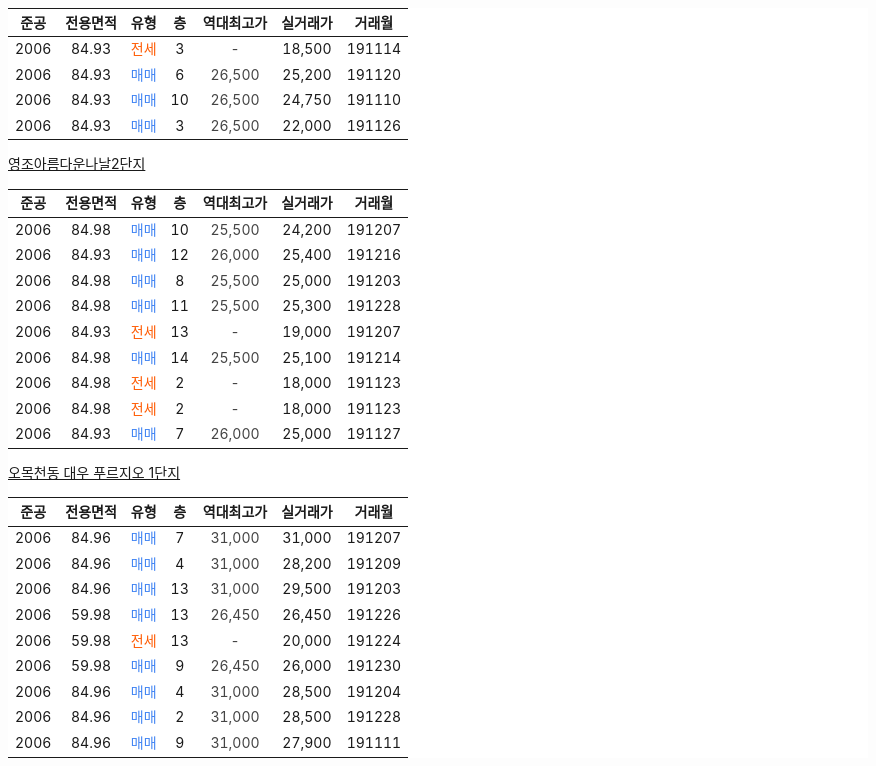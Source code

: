 |준공|전용면적|유형|층|역대최고가|실거래가|거래월|
|:---:|:---:|:---:|:---:|:---:|:---:|:---:|
|2006|84.93|<span style="color:#ff5a00">전세</span>|3|<span style="color:#444444">-</span>|18,500|191114|
|2006|84.93|<span style="color:#4285f3">매매</span>|6|<span style="color:#444444">26,500</span>|25,200|191120|
|2006|84.93|<span style="color:#4285f3">매매</span>|10|<span style="color:#444444">26,500</span>|24,750|191110|
|2006|84.93|<span style="color:#4285f3">매매</span>|3|<span style="color:#444444">26,500</span>|22,000|191126|

[영조아름다운나날2단지](https://search.naver.com/search.naver?query=%EA%B2%BD%EA%B8%B0%EB%8F%84+%EC%88%98%EC%9B%90%EC%8B%9C+%EA%B6%8C%EC%84%A0%EA%B5%AC+%EC%98%A4%EB%AA%A9%EC%B2%9C%EB%8F%99+%EC%98%81%EC%A1%B0%EC%95%84%EB%A6%84%EB%8B%A4%EC%9A%B4%EB%82%98%EB%82%A02%EB%8B%A8%EC%A7%80)

|준공|전용면적|유형|층|역대최고가|실거래가|거래월|
|:---:|:---:|:---:|:---:|:---:|:---:|:---:|
|2006|84.98|<span style="color:#4285f3">매매</span>|10|<span style="color:#444444">25,500</span>|24,200|191207|
|2006|84.93|<span style="color:#4285f3">매매</span>|12|<span style="color:#444444">26,000</span>|25,400|191216|
|2006|84.98|<span style="color:#4285f3">매매</span>|8|<span style="color:#444444">25,500</span>|25,000|191203|
|2006|84.98|<span style="color:#4285f3">매매</span>|11|<span style="color:#444444">25,500</span>|25,300|191228|
|2006|84.93|<span style="color:#ff5a00">전세</span>|13|<span style="color:#444444">-</span>|19,000|191207|
|2006|84.98|<span style="color:#4285f3">매매</span>|14|<span style="color:#444444">25,500</span>|25,100|191214|
|2006|84.98|<span style="color:#ff5a00">전세</span>|2|<span style="color:#444444">-</span>|18,000|191123|
|2006|84.98|<span style="color:#ff5a00">전세</span>|2|<span style="color:#444444">-</span>|18,000|191123|
|2006|84.93|<span style="color:#4285f3">매매</span>|7|<span style="color:#444444">26,000</span>|25,000|191127|


<script async src="//pagead2.googlesyndication.com/pagead/js/adsbygoogle.js"></script>

<ins class="adsbygoogle"
     style="display:block"
     data-ad-client="ca-pub-2446590836940007"
     data-ad-slot="1659523306"
     data-ad-format="auto"
     data-full-width-responsive="true"></ins>
<script>
(adsbygoogle = window.adsbygoogle || []).push({});
</script>


[오목천동 대우 푸르지오 1단지](https://search.naver.com/search.naver?query=%EA%B2%BD%EA%B8%B0%EB%8F%84+%EC%88%98%EC%9B%90%EC%8B%9C+%EA%B6%8C%EC%84%A0%EA%B5%AC+%EC%98%A4%EB%AA%A9%EC%B2%9C%EB%8F%99+%EC%98%A4%EB%AA%A9%EC%B2%9C%EB%8F%99+%EB%8C%80%EC%9A%B0+%ED%91%B8%EB%A5%B4%EC%A7%80%EC%98%A4+1%EB%8B%A8%EC%A7%80)

|준공|전용면적|유형|층|역대최고가|실거래가|거래월|
|:---:|:---:|:---:|:---:|:---:|:---:|:---:|
|2006|84.96|<span style="color:#4285f3">매매</span>|7|<span style="color:#444444">31,000</span>|31,000|191207|
|2006|84.96|<span style="color:#4285f3">매매</span>|4|<span style="color:#444444">31,000</span>|28,200|191209|
|2006|84.96|<span style="color:#4285f3">매매</span>|13|<span style="color:#444444">31,000</span>|29,500|191203|
|2006|59.98|<span style="color:#4285f3">매매</span>|13|<span style="color:#444444">26,450</span>|26,450|191226|
|2006|59.98|<span style="color:#ff5a00">전세</span>|13|<span style="color:#444444">-</span>|20,000|191224|
|2006|59.98|<span style="color:#4285f3">매매</span>|9|<span style="color:#444444">26,450</span>|26,000|191230|
|2006|84.96|<span style="color:#4285f3">매매</span>|4|<span style="color:#444444">31,000</span>|28,500|191204|
|2006|84.96|<span style="color:#4285f3">매매</span>|2|<span style="color:#444444">31,000</span>|28,500|191228|
|2006|84.96|<span style="color:#4285f3">매매</span>|9|<span style="color:#444444">31,000</span>|27,900|191111|